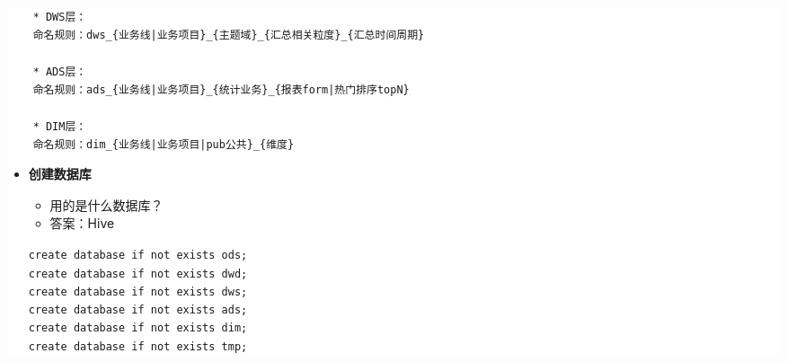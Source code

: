 ```
    * DWS层： 
    命名规则：dws_{业务线|业务项目}_{主题域}_{汇总相关粒度}_{汇总时间周期} 

    * ADS层： 
    命名规则：ads_{业务线|业务项目}_{统计业务}_{报表form|热门排序topN} 

    * DIM层： 
    命名规则：dim_{业务线|业务项目|pub公共}_{维度}
```



-   **创建数据库**

    -   用的是什么数据库？ 
    -   答案：Hive

    ```mysql
    create database if not exists ods; 
    create database if not exists dwd; 
    create database if not exists dws; 
    create database if not exists ads; 
    create database if not exists dim; 
    create database if not exists tmp;
    ```

    























